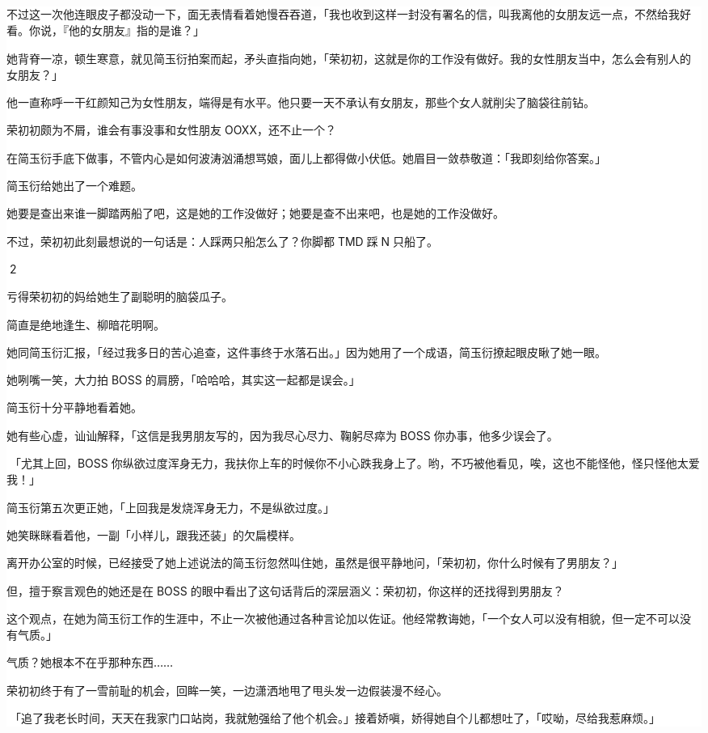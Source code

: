 
不过这一次他连眼皮子都没动一下，面无表情看着她慢吞吞道，「我也收到这样一封没有署名的信，叫我离他的女朋友远一点，不然给我好看。你说，『他的女朋友』指的是谁？」


她背脊一凉，顿生寒意，就见简玉衍拍案而起，矛头直指向她，「荣初初，这就是你的工作没有做好。我的女性朋友当中，怎么会有别人的女朋友？」


他一直称呼一干红颜知己为女性朋友，端得是有水平。他只要一天不承认有女朋友，那些个女人就削尖了脑袋往前钻。


荣初初颇为不屑，谁会有事没事和女性朋友 OOXX，还不止一个？


在简玉衍手底下做事，不管内心是如何波涛汹涌想骂娘，面儿上都得做小伏低。她眉目一敛恭敬道：「我即刻给你答案。」


简玉衍给她出了一个难题。


她要是查出来谁一脚踏两船了吧，这是她的工作没做好；她要是查不出来吧，也是她的工作没做好。


不过，荣初初此刻最想说的一句话是：人踩两只船怎么了？你脚都 TMD 踩 N 只船了。


 2


亏得荣初初的妈给她生了副聪明的脑袋瓜子。


简直是绝地逢生、柳暗花明啊。


她同简玉衍汇报，「经过我多日的苦心追查，这件事终于水落石出。」因为她用了一个成语，简玉衍撩起眼皮瞅了她一眼。


她咧嘴一笑，大力拍 BOSS 的肩膀，「哈哈哈，其实这一起都是误会。」


简玉衍十分平静地看着她。


她有些心虚，讪讪解释，「这信是我男朋友写的，因为我尽心尽力、鞠躬尽瘁为 BOSS 你办事，他多少误会了。


 「尤其上回，BOSS 你纵欲过度浑身无力，我扶你上车的时候你不小心跌我身上了。哟，不巧被他看见，唉，这也不能怪他，怪只怪他太爱我！」


简玉衍第五次更正她，「上回我是发烧浑身无力，不是纵欲过度。」


她笑眯眯看着他，一副「小样儿，跟我还装」的欠扁模样。


离开办公室的时候，已经接受了她上述说法的简玉衍忽然叫住她，虽然是很平静地问，「荣初初，你什么时候有了男朋友？」


但，擅于察言观色的她还是在 BOSS 的眼中看出了这句话背后的深层涵义：荣初初，你这样的还找得到男朋友？


这个观点，在她为简玉衍工作的生涯中，不止一次被他通过各种言论加以佐证。他经常教诲她，「一个女人可以没有相貌，但一定不可以没有气质。」


气质？她根本不在乎那种东西……


荣初初终于有了一雪前耻的机会，回眸一笑，一边潇洒地甩了甩头发一边假装漫不经心。


 「追了我老长时间，天天在我家门口站岗，我就勉强给了他个机会。」接着娇嗔，娇得她自个儿都想吐了，「哎呦，尽给我惹麻烦。」

